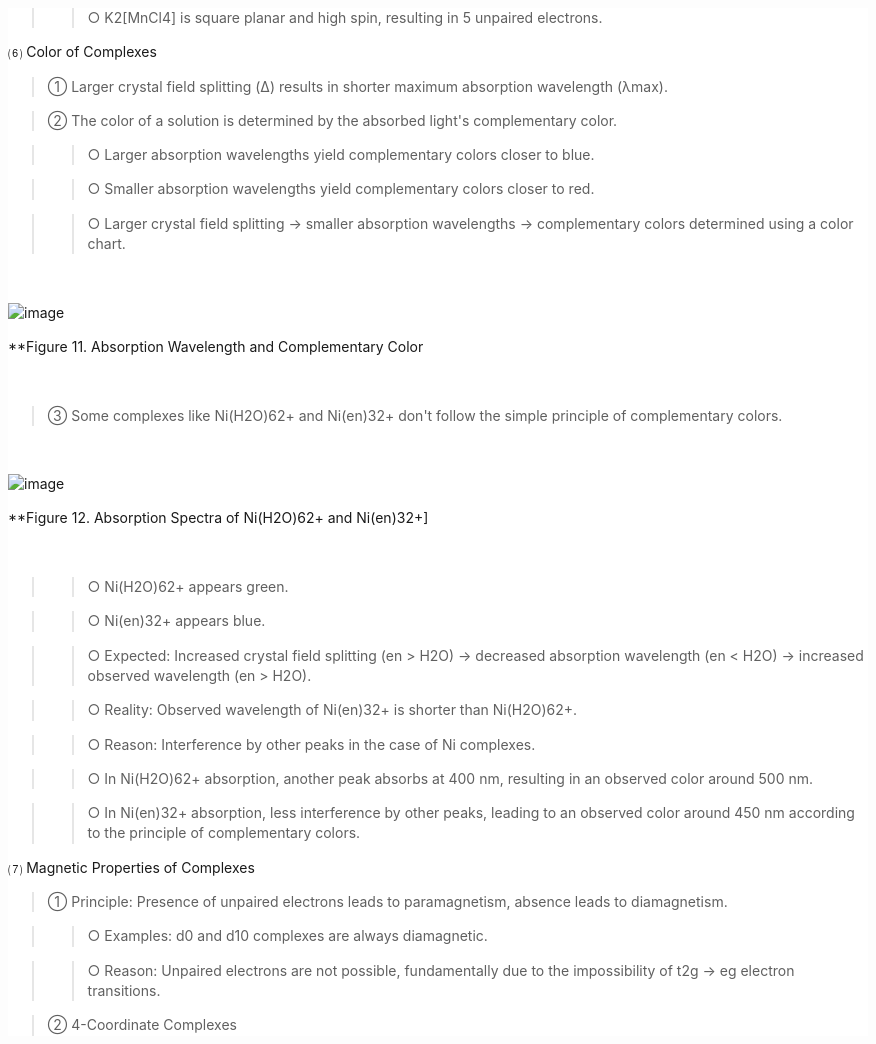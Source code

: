 >> ○ K2[MnCl4] is square planar and high spin, resulting in 5 unpaired electrons.

 ⑹ Color of Complexes

> ① Larger crystal field splitting (Δ) results in shorter maximum absorption wavelength (λmax).

> ② The color of a solution is determined by the absorbed light's complementary color.

>> ○ Larger absorption wavelengths yield complementary colors closer to blue.

>> ○ Smaller absorption wavelengths yield complementary colors closer to red.

>> ○ Larger crystal field splitting → smaller absorption wavelengths → complementary colors determined using a color chart.

<br>

![image](https://github.com/user-attachments/assets/fb00b390-e147-477c-b6b8-0737a4b4aa00)

**Figure 11. Absorption Wavelength and Complementary Color

<br>

> ③ Some complexes like Ni(H2O)62+ and Ni(en)32+ don't follow the simple principle of complementary colors.

<br>

![image](https://github.com/user-attachments/assets/b1bd0e98-02cb-46bf-9719-ab6cf9e3f11b)

 **Figure 12. Absorption Spectra of Ni(H2O)62+ and Ni(en)32+]

<br>

>> ○ Ni(H2O)62+ appears green.

>> ○ Ni(en)32+ appears blue.

>> ○ Expected: Increased crystal field splitting (en > H2O) → decreased absorption wavelength (en < H2O) → increased observed wavelength (en > H2O).

>> ○ Reality: Observed wavelength of Ni(en)32+ is shorter than Ni(H2O)62+.

>> ○ Reason: Interference by other peaks in the case of Ni complexes.

>> ○ In Ni(H2O)62+ absorption, another peak absorbs at 400 nm, resulting in an observed color around 500 nm.

>> ○ In Ni(en)32+ absorption, less interference by other peaks, leading to an observed color around 450 nm according to the principle of complementary colors.

 ⑺ Magnetic Properties of Complexes

> ① Principle: Presence of unpaired electrons leads to paramagnetism, absence leads to diamagnetism.

>> ○ Examples: d0 and d10 complexes are always diamagnetic.

>> ○ Reason: Unpaired electrons are not possible, fundamentally due to the impossibility of t2g → eg electron transitions.

> ② 4-Coordinate Complexes
